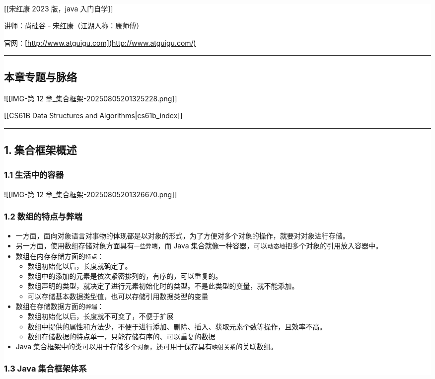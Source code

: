 [[宋红康 2023 版，java 入门自学]]
[](https://github.com/re4388/atguigu-java/tree/main/%E7%AC%AC12%E7%AB%A0_%E9%9B%86%E5%90%88%E6%A1%86%E6%9E%B6#%E7%AC%AC12%E7%AB%A0_%E9%9B%86%E5%90%88%E6%A1%86%E6%9E%B6)

讲师：尚硅谷 - 宋红康（江湖人称：康师傅）

官网：[http://www.atguigu.com](http://www.atguigu.com/)

---

## 本章专题与脉络

[](https://github.com/re4388/atguigu-java/tree/main/%E7%AC%AC12%E7%AB%A0_%E9%9B%86%E5%90%88%E6%A1%86%E6%9E%B6#%E6%9C%AC%E7%AB%A0%E4%B8%93%E9%A2%98%E4%B8%8E%E8%84%89%E7%BB%9C)

![[IMG-第 12 章_集合框架-20250805201325228.png]]

[[CS61B Data Structures and Algorithms|cs61b_index]]

---

## 1. 集合框架概述

[](https://github.com/re4388/atguigu-java/tree/main/%E7%AC%AC12%E7%AB%A0_%E9%9B%86%E5%90%88%E6%A1%86%E6%9E%B6#1-%E9%9B%86%E5%90%88%E6%A1%86%E6%9E%B6%E6%A6%82%E8%BF%B0)

### 1.1 生活中的容器

[](https://github.com/re4388/atguigu-java/tree/main/%E7%AC%AC12%E7%AB%A0_%E9%9B%86%E5%90%88%E6%A1%86%E6%9E%B6#11-%E7%94%9F%E6%B4%BB%E4%B8%AD%E7%9A%84%E5%AE%B9%E5%99%A8)

![[IMG-第 12 章_集合框架-20250805201326670.png]]

### 1.2 数组的特点与弊端

[](https://github.com/re4388/atguigu-java/tree/main/%E7%AC%AC12%E7%AB%A0_%E9%9B%86%E5%90%88%E6%A1%86%E6%9E%B6#12-%E6%95%B0%E7%BB%84%E7%9A%84%E7%89%B9%E7%82%B9%E4%B8%8E%E5%BC%8A%E7%AB%AF)

- 一方面，面向对象语言对事物的体现都是以对象的形式，为了方便对多个对象的操作，就要对对象进行存储。
- 另一方面，使用数组存储对象方面具有`一些弊端`，而 Java 集合就像一种容器，可以`动态地`把多个对象的引用放入容器中。
- 数组在内存存储方面的`特点`：
    - 数组初始化以后，长度就确定了。
    - 数组中的添加的元素是依次紧密排列的，有序的，可以重复的。
    - 数组声明的类型，就决定了进行元素初始化时的类型。不是此类型的变量，就不能添加。
    - 可以存储基本数据类型值，也可以存储引用数据类型的变量
- 数组在存储数据方面的`弊端`：
    - 数组初始化以后，长度就不可变了，不便于扩展
    - 数组中提供的属性和方法少，不便于进行添加、删除、插入、获取元素个数等操作，且效率不高。
    - 数组存储数据的特点单一，只能存储有序的、可以重复的数据
- Java 集合框架中的类可以用于存储多个`对象`，还可用于保存具有`映射关系`的关联数组。

### 1.3 Java 集合框架体系
